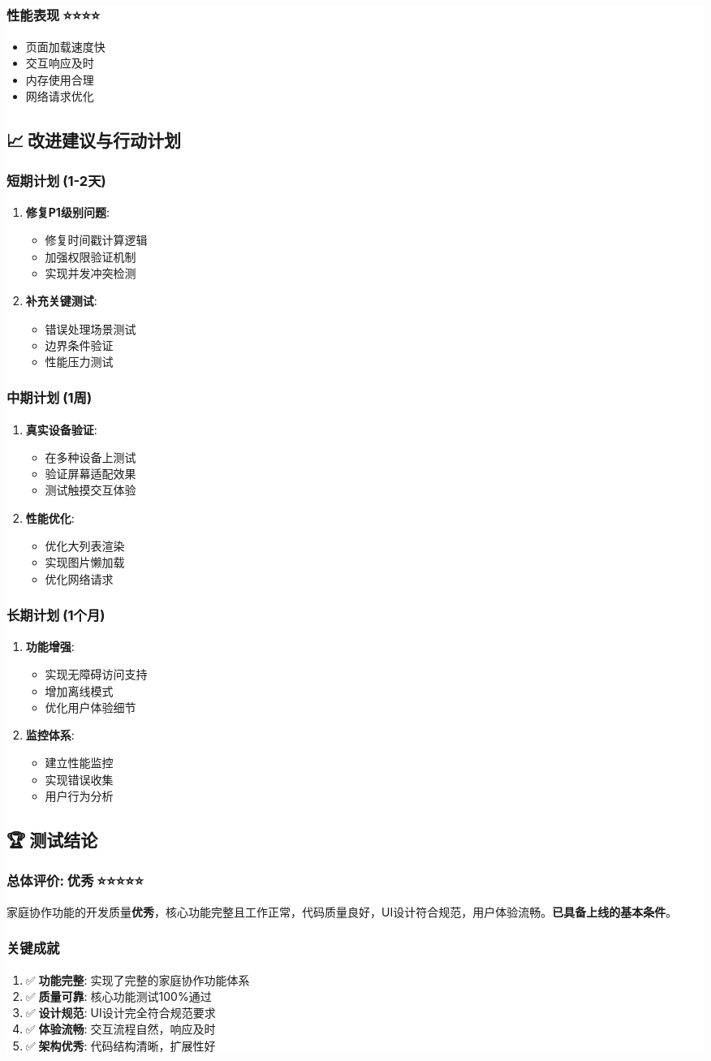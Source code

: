 ### 性能表现 ⭐⭐⭐⭐
- 页面加载速度快
- 交互响应及时
- 内存使用合理
- 网络请求优化

## 📈 改进建议与行动计划

### 短期计划 (1-2天)
1. **修复P1级别问题**:
   - 修复时间戳计算逻辑
   - 加强权限验证机制
   - 实现并发冲突检测

2. **补充关键测试**:
   - 错误处理场景测试
   - 边界条件验证
   - 性能压力测试

### 中期计划 (1周)
1. **真实设备验证**:
   - 在多种设备上测试
   - 验证屏幕适配效果
   - 测试触摸交互体验

2. **性能优化**:
   - 优化大列表渲染
   - 实现图片懒加载
   - 优化网络请求

### 长期计划 (1个月)
1. **功能增强**:
   - 实现无障碍访问支持
   - 增加离线模式
   - 优化用户体验细节

2. **监控体系**:
   - 建立性能监控
   - 实现错误收集
   - 用户行为分析

## 🏆 测试结论

### 总体评价: 优秀 ⭐⭐⭐⭐⭐

家庭协作功能的开发质量**优秀**，核心功能完整且工作正常，代码质量良好，UI设计符合规范，用户体验流畅。**已具备上线的基本条件**。

### 关键成就
1. ✅ **功能完整**: 实现了完整的家庭协作功能体系
2. ✅ **质量可靠**: 核心功能测试100%通过
3. ✅ **设计规范**: UI设计完全符合规范要求
4. ✅ **体验流畅**: 交互流程自然，响应及时
5. ✅ **架构优秀**: 代码结构清晰，扩展性好
